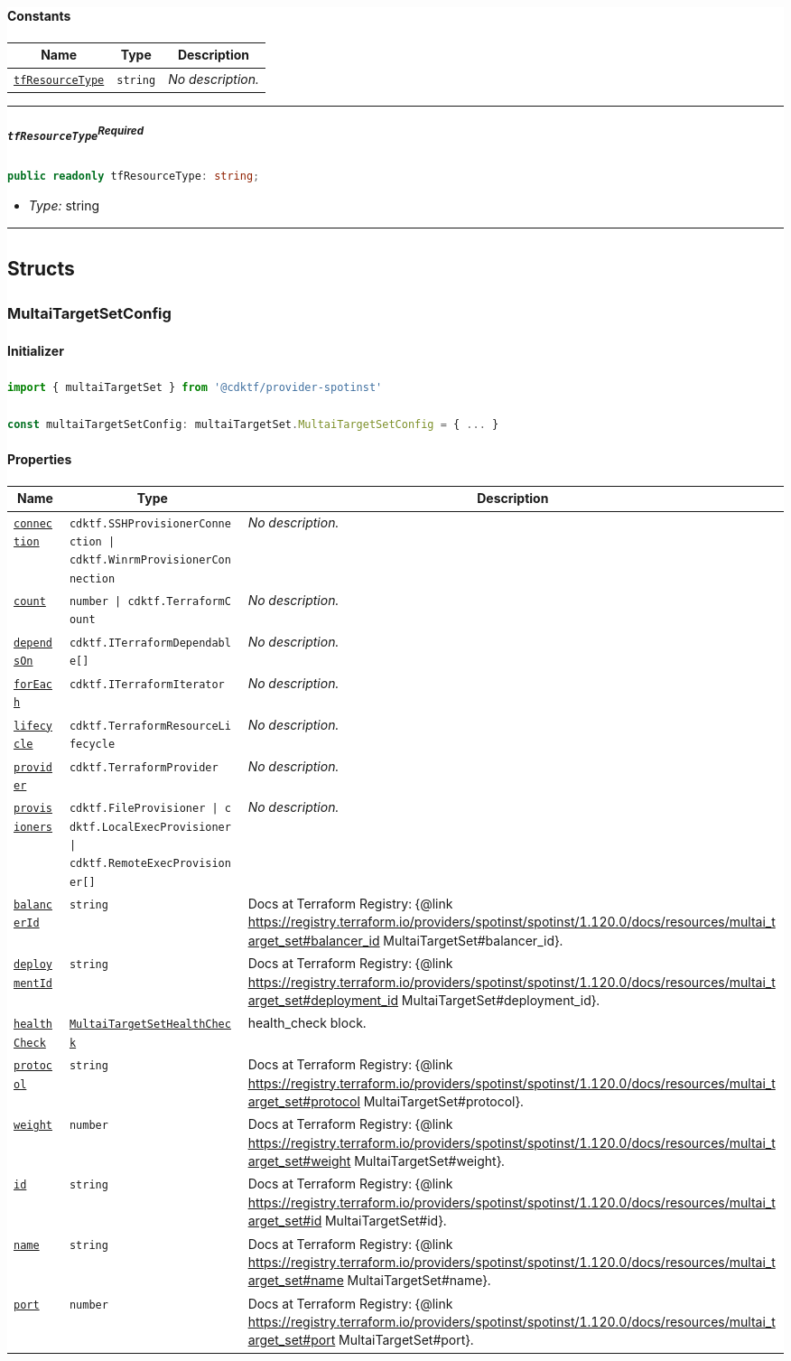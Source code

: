 #### Constants <a name="Constants" id="Constants"></a>

| **Name** | **Type** | **Description** |
| --- | --- | --- |
| <code><a href="#@cdktf/provider-spotinst.multaiTargetSet.MultaiTargetSet.property.tfResourceType">tfResourceType</a></code> | <code>string</code> | *No description.* |

---

##### `tfResourceType`<sup>Required</sup> <a name="tfResourceType" id="@cdktf/provider-spotinst.multaiTargetSet.MultaiTargetSet.property.tfResourceType"></a>

```typescript
public readonly tfResourceType: string;
```

- *Type:* string

---

## Structs <a name="Structs" id="Structs"></a>

### MultaiTargetSetConfig <a name="MultaiTargetSetConfig" id="@cdktf/provider-spotinst.multaiTargetSet.MultaiTargetSetConfig"></a>

#### Initializer <a name="Initializer" id="@cdktf/provider-spotinst.multaiTargetSet.MultaiTargetSetConfig.Initializer"></a>

```typescript
import { multaiTargetSet } from '@cdktf/provider-spotinst'

const multaiTargetSetConfig: multaiTargetSet.MultaiTargetSetConfig = { ... }
```

#### Properties <a name="Properties" id="Properties"></a>

| **Name** | **Type** | **Description** |
| --- | --- | --- |
| <code><a href="#@cdktf/provider-spotinst.multaiTargetSet.MultaiTargetSetConfig.property.connection">connection</a></code> | <code>cdktf.SSHProvisionerConnection \| cdktf.WinrmProvisionerConnection</code> | *No description.* |
| <code><a href="#@cdktf/provider-spotinst.multaiTargetSet.MultaiTargetSetConfig.property.count">count</a></code> | <code>number \| cdktf.TerraformCount</code> | *No description.* |
| <code><a href="#@cdktf/provider-spotinst.multaiTargetSet.MultaiTargetSetConfig.property.dependsOn">dependsOn</a></code> | <code>cdktf.ITerraformDependable[]</code> | *No description.* |
| <code><a href="#@cdktf/provider-spotinst.multaiTargetSet.MultaiTargetSetConfig.property.forEach">forEach</a></code> | <code>cdktf.ITerraformIterator</code> | *No description.* |
| <code><a href="#@cdktf/provider-spotinst.multaiTargetSet.MultaiTargetSetConfig.property.lifecycle">lifecycle</a></code> | <code>cdktf.TerraformResourceLifecycle</code> | *No description.* |
| <code><a href="#@cdktf/provider-spotinst.multaiTargetSet.MultaiTargetSetConfig.property.provider">provider</a></code> | <code>cdktf.TerraformProvider</code> | *No description.* |
| <code><a href="#@cdktf/provider-spotinst.multaiTargetSet.MultaiTargetSetConfig.property.provisioners">provisioners</a></code> | <code>cdktf.FileProvisioner \| cdktf.LocalExecProvisioner \| cdktf.RemoteExecProvisioner[]</code> | *No description.* |
| <code><a href="#@cdktf/provider-spotinst.multaiTargetSet.MultaiTargetSetConfig.property.balancerId">balancerId</a></code> | <code>string</code> | Docs at Terraform Registry: {@link https://registry.terraform.io/providers/spotinst/spotinst/1.120.0/docs/resources/multai_target_set#balancer_id MultaiTargetSet#balancer_id}. |
| <code><a href="#@cdktf/provider-spotinst.multaiTargetSet.MultaiTargetSetConfig.property.deploymentId">deploymentId</a></code> | <code>string</code> | Docs at Terraform Registry: {@link https://registry.terraform.io/providers/spotinst/spotinst/1.120.0/docs/resources/multai_target_set#deployment_id MultaiTargetSet#deployment_id}. |
| <code><a href="#@cdktf/provider-spotinst.multaiTargetSet.MultaiTargetSetConfig.property.healthCheck">healthCheck</a></code> | <code><a href="#@cdktf/provider-spotinst.multaiTargetSet.MultaiTargetSetHealthCheck">MultaiTargetSetHealthCheck</a></code> | health_check block. |
| <code><a href="#@cdktf/provider-spotinst.multaiTargetSet.MultaiTargetSetConfig.property.protocol">protocol</a></code> | <code>string</code> | Docs at Terraform Registry: {@link https://registry.terraform.io/providers/spotinst/spotinst/1.120.0/docs/resources/multai_target_set#protocol MultaiTargetSet#protocol}. |
| <code><a href="#@cdktf/provider-spotinst.multaiTargetSet.MultaiTargetSetConfig.property.weight">weight</a></code> | <code>number</code> | Docs at Terraform Registry: {@link https://registry.terraform.io/providers/spotinst/spotinst/1.120.0/docs/resources/multai_target_set#weight MultaiTargetSet#weight}. |
| <code><a href="#@cdktf/provider-spotinst.multaiTargetSet.MultaiTargetSetConfig.property.id">id</a></code> | <code>string</code> | Docs at Terraform Registry: {@link https://registry.terraform.io/providers/spotinst/spotinst/1.120.0/docs/resources/multai_target_set#id MultaiTargetSet#id}. |
| <code><a href="#@cdktf/provider-spotinst.multaiTargetSet.MultaiTargetSetConfig.property.name">name</a></code> | <code>string</code> | Docs at Terraform Registry: {@link https://registry.terraform.io/providers/spotinst/spotinst/1.120.0/docs/resources/multai_target_set#name MultaiTargetSet#name}. |
| <code><a href="#@cdktf/provider-spotinst.multaiTargetSet.MultaiTargetSetConfig.property.port">port</a></code> | <code>number</code> | Docs at Terraform Registry: {@link https://registry.terraform.io/providers/spotinst/spotinst/1.120.0/docs/resources/multai_target_set#port MultaiTargetSet#port}. |
